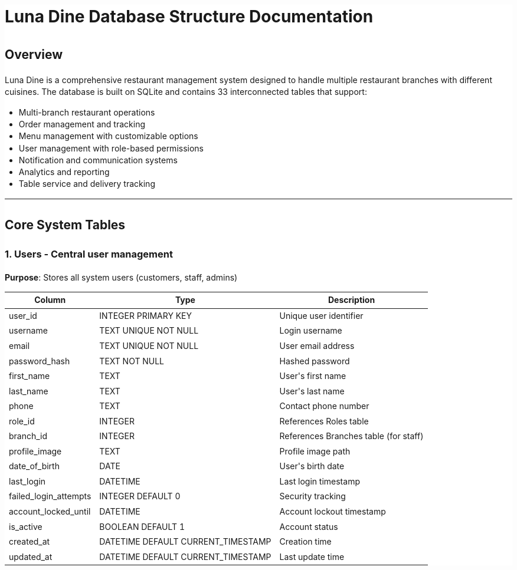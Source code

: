 # Luna Dine Database Structure Documentation

## Overview
Luna Dine is a comprehensive restaurant management system designed to handle multiple restaurant branches with different cuisines. The database is built on SQLite and contains 33 interconnected tables that support:

- Multi-branch restaurant operations
- Order management and tracking
- Menu management with customizable options
- User management with role-based permissions
- Notification and communication systems
- Analytics and reporting
- Table service and delivery tracking

---

## Core System Tables

### 1. **Users** - Central user management
**Purpose**: Stores all system users (customers, staff, admins)

| Column | Type | Description |
|--------|------|-------------|
| user_id | INTEGER PRIMARY KEY | Unique user identifier |
| username | TEXT UNIQUE NOT NULL | Login username |
| email | TEXT UNIQUE NOT NULL | User email address |
| password_hash | TEXT NOT NULL | Hashed password |
| first_name | TEXT | User's first name |
| last_name | TEXT | User's last name |
| phone | TEXT | Contact phone number |
| role_id | INTEGER | References Roles table |
| branch_id | INTEGER | References Branches table (for staff) |
| profile_image | TEXT | Profile image path |
| date_of_birth | DATE | User's birth date |
| last_login | DATETIME | Last login timestamp |
| failed_login_attempts | INTEGER DEFAULT 0 | Security tracking |
| account_locked_until | DATETIME | Account lockout timestamp |
| is_active | BOOLEAN DEFAULT 1 | Account status |
| created_at | DATETIME DEFAULT CURRENT_TIMESTAMP | Creation time |
| updated_at | DATETIME DEFAULT CURRENT_TIMESTAMP | Last update time |
